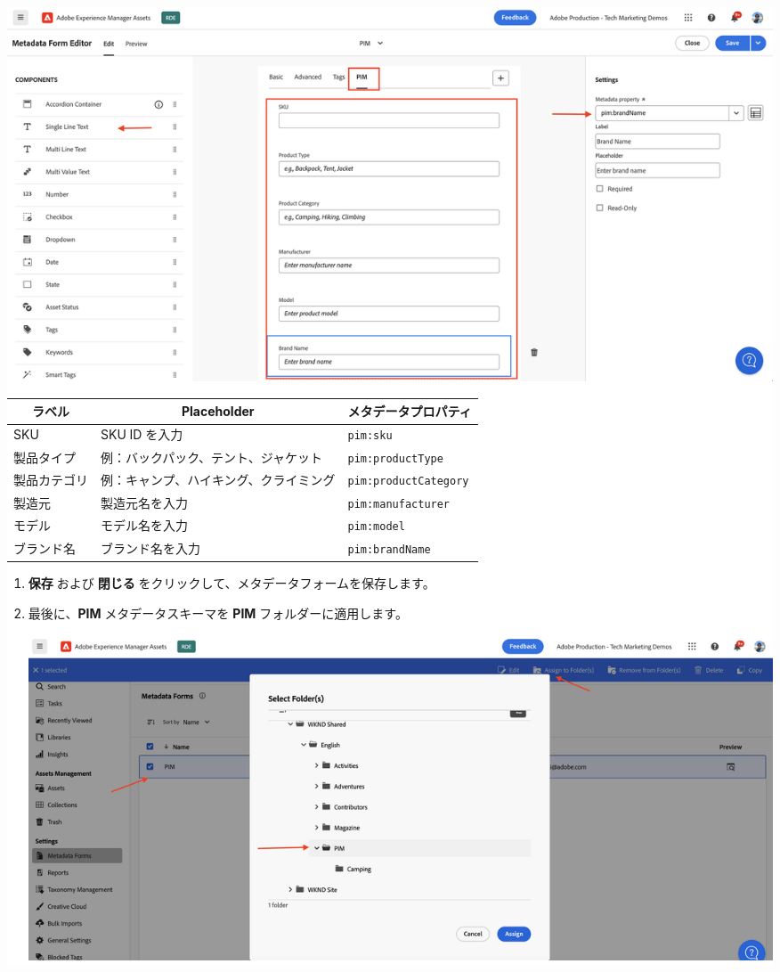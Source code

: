    ![ 「PIM を追加」タブ ](assets/web-app/add-pim-tab.png)

   | ラベル | Placeholder | メタデータプロパティ |
   | --- | --- | --- |
   | SKU | SKU ID を入力 | `pim:sku` |
   | 製品タイプ | 例：バックパック、テント、ジャケット | `pim:productType` |
   | 製品カテゴリ | 例：キャンプ、ハイキング、クライミング | `pim:productCategory` |
   | 製造元 | 製造元名を入力 | `pim:manufacturer` |
   | モデル | モデル名を入力 | `pim:model` |
   | ブランド名 | ブランド名を入力 | `pim:brandName` |

1. **保存** および **閉じる** をクリックして、メタデータフォームを保存します。

1. 最後に、**PIM** メタデータスキーマを **PIM** フォルダーに適用します。

   ![ メタデータスキーマの適用 ](assets/web-app/apply-metadata-schema.png)
